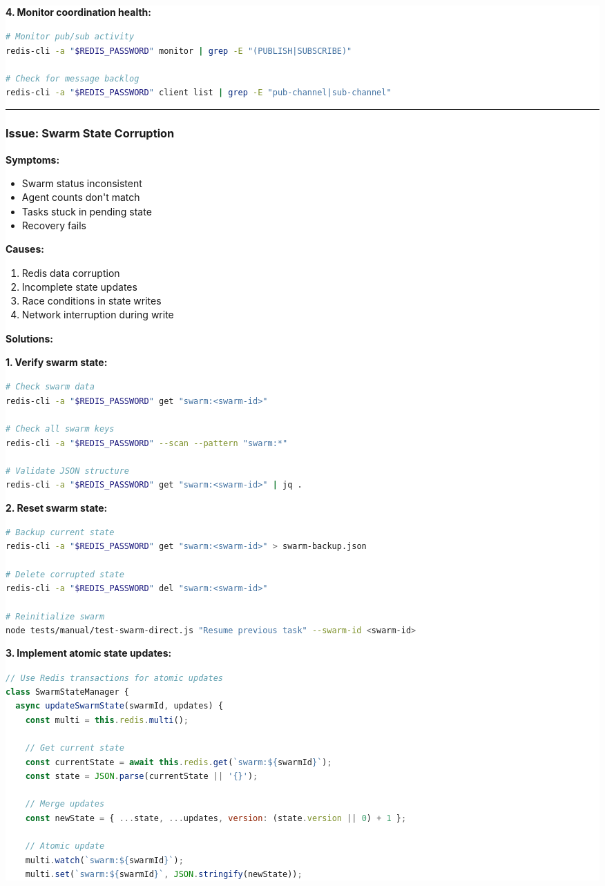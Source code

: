 **4. Monitor coordination health:**
```bash
# Monitor pub/sub activity
redis-cli -a "$REDIS_PASSWORD" monitor | grep -E "(PUBLISH|SUBSCRIBE)"

# Check for message backlog
redis-cli -a "$REDIS_PASSWORD" client list | grep -E "pub-channel|sub-channel"
```

---

### Issue: Swarm State Corruption

**Symptoms:**
- Swarm status inconsistent
- Agent counts don't match
- Tasks stuck in pending state
- Recovery fails

**Causes:**
1. Redis data corruption
2. Incomplete state updates
3. Race conditions in state writes
4. Network interruption during write

**Solutions:**

**1. Verify swarm state:**
```bash
# Check swarm data
redis-cli -a "$REDIS_PASSWORD" get "swarm:<swarm-id>"

# Check all swarm keys
redis-cli -a "$REDIS_PASSWORD" --scan --pattern "swarm:*"

# Validate JSON structure
redis-cli -a "$REDIS_PASSWORD" get "swarm:<swarm-id>" | jq .
```

**2. Reset swarm state:**
```bash
# Backup current state
redis-cli -a "$REDIS_PASSWORD" get "swarm:<swarm-id>" > swarm-backup.json

# Delete corrupted state
redis-cli -a "$REDIS_PASSWORD" del "swarm:<swarm-id>"

# Reinitialize swarm
node tests/manual/test-swarm-direct.js "Resume previous task" --swarm-id <swarm-id>
```

**3. Implement atomic state updates:**
```javascript
// Use Redis transactions for atomic updates
class SwarmStateManager {
  async updateSwarmState(swarmId, updates) {
    const multi = this.redis.multi();

    // Get current state
    const currentState = await this.redis.get(`swarm:${swarmId}`);
    const state = JSON.parse(currentState || '{}');

    // Merge updates
    const newState = { ...state, ...updates, version: (state.version || 0) + 1 };

    // Atomic update
    multi.watch(`swarm:${swarmId}`);
    multi.set(`swarm:${swarmId}`, JSON.stringify(newState));
```